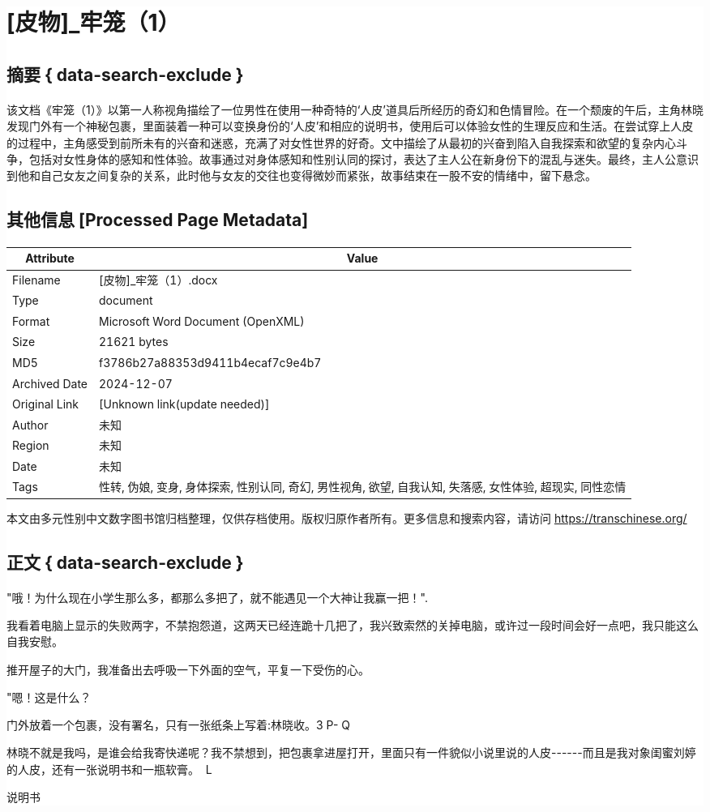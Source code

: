 # [皮物]_牢笼（1）



## 摘要  { data-search-exclude }


该文档《牢笼（1）》以第一人称视角描绘了一位男性在使用一种奇特的‘人皮’道具后所经历的奇幻和色情冒险。在一个颓废的午后，主角林晓发现门外有一个神秘包裹，里面装着一种可以变换身份的‘人皮’和相应的说明书，使用后可以体验女性的生理反应和生活。在尝试穿上人皮的过程中，主角感受到前所未有的兴奋和迷惑，充满了对女性世界的好奇。文中描绘了从最初的兴奋到陷入自我探索和欲望的复杂内心斗争，包括对女性身体的感知和性体验。故事通过对身体感知和性别认同的探讨，表达了主人公在新身份下的混乱与迷失。最终，主人公意识到他和自己女友之间复杂的关系，此时他与女友的交往也变得微妙而紧张，故事结束在一股不安的情绪中，留下悬念。



## 其他信息 [Processed Page Metadata]

| Attribute       | Value                                  |
|-----------------|----------------------------------------|
| Filename        | [皮物]_牢笼（1）.docx                             |
| Type            | document                                 |
| Format          | Microsoft Word Document (OpenXML)                               |
| Size            | 21621 bytes                           |
| MD5             | f3786b27a88353d9411b4ecaf7c9e4b7                                  |
| Archived Date   | 2024-12-07                             |
| Original Link   | [Unknown link(update needed)]                         |
| Author          | 未知                               |
| Region          | 未知                               |
| Date            | 未知                                 |
| Tags            | 性转, 伪娘, 变身, 身体探索, 性别认同, 奇幻, 男性视角, 欲望, 自我认知, 失落感, 女性体验, 超现实, 同性恋情                                 |

本文由多元性别中文数字图书馆归档整理，仅供存档使用。版权归原作者所有。更多信息和搜索内容，请访问 <https://transchinese.org/>


## 正文 { data-search-exclude }


"哦！为什么现在小学生那么多，都那么多把了，就不能遇见一个大神让我赢一把！".

我看着电脑上显示的失败两字，不禁抱怨道，这两天已经连跪十几把了，我兴致索然的关掉电脑，或许过一段时间会好一点吧，我只能这么自我安慰。

推开屋子的大门，我准备出去呼吸一下外面的空气，平复一下受伤的心。

"嗯！这是什么？

门外放着一个包裹，没有署名，只有一张纸条上写着:林晓收。3 P- Q

林晓不就是我吗，是谁会给我寄快递呢？我不禁想到，把包裹拿进屋打开，里面只有一件貌似小说里说的人皮------而且是我对象闺蜜刘婷的人皮，还有一张说明书和一瓶软膏。  L

说明书
